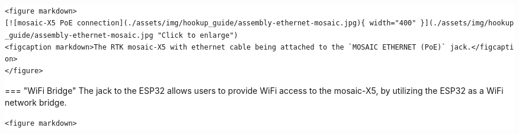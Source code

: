 	<figure markdown>
	[![mosaic-X5 PoE connection](./assets/img/hookup_guide/assembly-ethernet-mosaic.jpg){ width="400" }](./assets/img/hookup_guide/assembly-ethernet-mosaic.jpg "Click to enlarge")
	<figcaption markdown>The RTK mosaic-X5 with ethernet cable being attached to the `MOSAIC ETHERNET (PoE)` jack.</figcaption>
	</figure>


=== "WiFi Bridge"
	The jack to the ESP32 allows users to provide WiFi access to the mosaic-X5, by utilizing the ESP32 as a WiFi network bridge.

	<figure markdown>